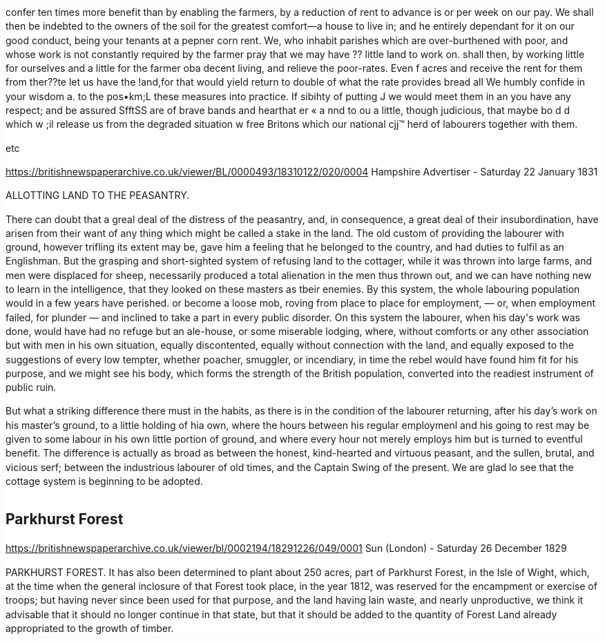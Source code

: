 confer ten times more benefit than by enabling the farmers, by a reduction of rent to advance is or per week on our pay. We shall then be indebted to the owners of the soil for the greatest comfort—a house to live in; and he entirely dependant for it on our good conduct, being your tenants at a pepner corn rent. We, who inhabit parishes which are over-burthened with poor, and whose work is not constantly required by the farmer pray that we may have ?? little land to work on. shall then, by working little for ourselves and a little for the farmer oba decent living, and relieve the poor-rates. Even f acres and receive the rent for them from ther??te let us have the !and,for that would yield return to double of what the rate provides bread all We humbly confide in your wisdom a. to the pos•km;L these measures into practice. If sibihty of putting J we would meet them in an you have any respect; and be assured SfftSS are of brave bands and hearthat er « a nnd to ou a little, though judicious, that maybe bo d d which w ;il release us from the degraded situation w free Britons which our national cjj™ herd of labourers together with them. 

etc



https://britishnewspaperarchive.co.uk/viewer/BL/0000493/18310122/020/0004
Hampshire Advertiser - Saturday 22 January 1831

ALLOTTING LAND TO THE PEASANTRY.

There can doubt that a greal deal of the distress of the peasantry, and, in consequence, a great deal of their insubordination, have arisen from their want of any thing which might be called a stake in the land. The old custom of providing the labourer with ground, however trifling its extent may be, gave him a feeling that he belonged to the country, and had duties to fulfil as an Englishman. But the grasping and short-sighted system of refusing land to the cottager, while it was thrown into large farms, and men were displaced for sheep, necessarily produced a total alienation in the men thus thrown out, and we can have nothing new to learn in the intelligence, that they looked on these masters as tbeir enemies. By this system, the whole labouring population would in a few years have perished. or become a loose mob, roving from place to place for employment, — or, when employment failed, for plunder — and inclined to take a part in every public disorder. On this system the labourer, when his day's work was done, would have had no refuge but an ale-house, or some miserable lodging, where, without comforts or any other association but with men in his own situation, equally discontented, equally without connection with the land, and equally exposed to the suggestions of every low tempter, whether poacher, smuggler, or incendiary, in time the rebel would have found him fit for his purpose, and we might see his body, which forms the strength of the British population, converted into the readiest instrument of public ruin.

But what a striking difference there must in the habits, as there is in the condition of the labourer returning, after his day’s work on his master’s ground, to a little holding of hia own, where the hours between his regular employmenl and his going to rest may be given to some labour in his own little portion of ground, and where every hour not merely employs him but is turned to eventful benefit. The difference is actually as broad as between the honest, kind-hearted and virtuous peasant, and the sullen, brutal, and vicious serf; between the industrious labourer of old times, and the Captain Swing of the present. We are glad lo see that the cottage system is beginning to be adopted.


## Parkhurst Forest

https://britishnewspaperarchive.co.uk/viewer/bl/0002194/18291226/049/0001
Sun (London) - Saturday 26 December 1829

PARKHURST FOREST. It has also been determined to plant about 250 acres, part of Parkhurst Forest, in the Isle of Wight, which, at the time when the general inclosure of that Forest took place, in the year 1812, was reserved for the encampment or exercise of troops; but having never since been used for that purpose, and the land having lain waste, and nearly unproductive, we think it advisable that it should no longer continue in that state, but that it should be added to the quantity of Forest Land already appropriated to the growth of timber.
